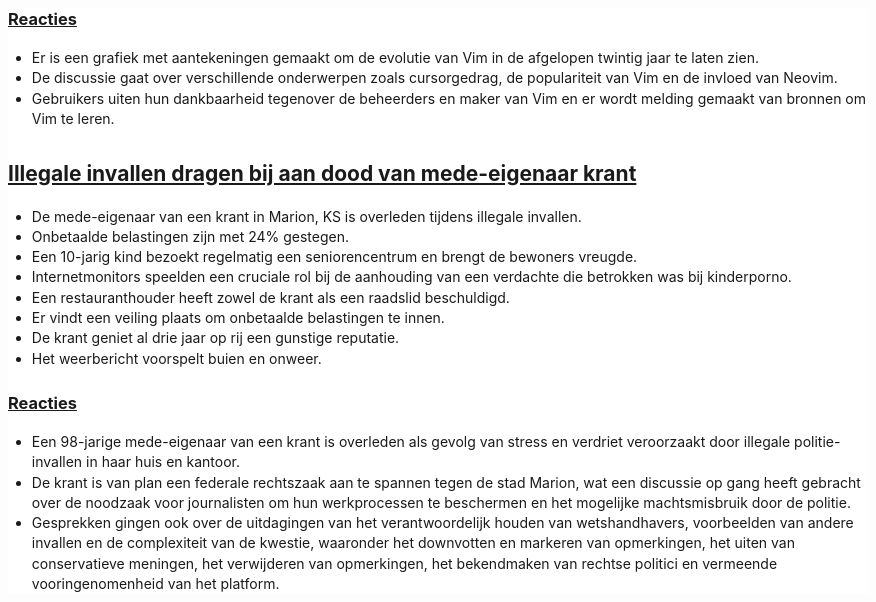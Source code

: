 ### [Reacties](https://news.ycombinator.com/item?id=37099750)

- Er is een grafiek met aantekeningen gemaakt om de evolutie van Vim in de afgelopen twintig jaar te laten zien.
- De discussie gaat over verschillende onderwerpen zoals cursorgedrag, de populariteit van Vim en de invloed van Neovim.
- Gebruikers uiten hun dankbaarheid tegenover de beheerders en maker van Vim en er wordt melding gemaakt van bronnen om Vim te leren.

## [Illegale invallen dragen bij aan dood van mede-eigenaar krant](http://marionrecord.com/)

- De mede-eigenaar van een krant in Marion, KS is overleden tijdens illegale invallen.
- Onbetaalde belastingen zijn met 24% gestegen.
- Een 10-jarig kind bezoekt regelmatig een seniorencentrum en brengt de bewoners vreugde.
- Internetmonitors speelden een cruciale rol bij de aanhouding van een verdachte die betrokken was bij kinderporno.
- Een restauranthouder heeft zowel de krant als een raadslid beschuldigd.
- Er vindt een veiling plaats om onbetaalde belastingen te innen.
- De krant geniet al drie jaar op rij een gunstige reputatie.
- Het weerbericht voorspelt buien en onweer.

### [Reacties](https://news.ycombinator.com/item?id=37105764)

- Een 98-jarige mede-eigenaar van een krant is overleden als gevolg van stress en verdriet veroorzaakt door illegale politie-invallen in haar huis en kantoor.
- De krant is van plan een federale rechtszaak aan te spannen tegen de stad Marion, wat een discussie op gang heeft gebracht over de noodzaak voor journalisten om hun werkprocessen te beschermen en het mogelijke machtsmisbruik door de politie.
- Gesprekken gingen ook over de uitdagingen van het verantwoordelijk houden van wetshandhavers, voorbeelden van andere invallen en de complexiteit van de kwestie, waaronder het downvotten en markeren van opmerkingen, het uiten van conservatieve meningen, het verwijderen van opmerkingen, het bekendmaken van rechtse politici en vermeende vooringenomenheid van het platform.

<head>
  <meta property="og:title" content="Het wortelprobleem" />
  <meta property="og:type" content="website" />
  <meta property="og:image" content="https://og.cho.sh/api/og/?title=Het%20wortelprobleem&subheading=zaterdag%2012%20augustus%202023:%20Samenvatting%20Hacker%20News" />
</head>

